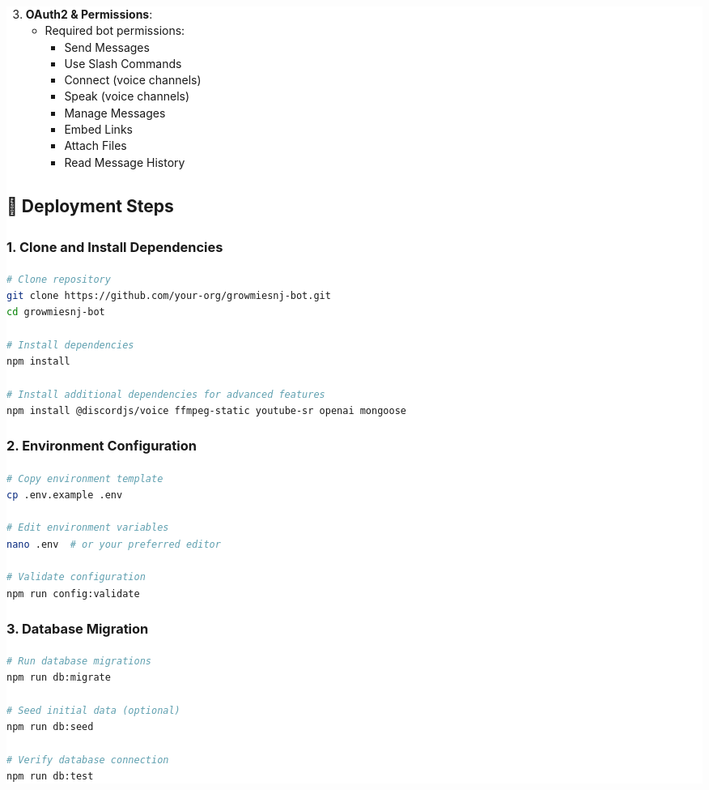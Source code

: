 3. **OAuth2 & Permissions**:
   - Required bot permissions:
     - Send Messages
     - Use Slash Commands
     - Connect (voice channels)
     - Speak (voice channels)
     - Manage Messages
     - Embed Links
     - Attach Files
     - Read Message History

## 🚀 Deployment Steps

### 1. Clone and Install Dependencies

```bash
# Clone repository
git clone https://github.com/your-org/growmiesnj-bot.git
cd growmiesnj-bot

# Install dependencies
npm install

# Install additional dependencies for advanced features
npm install @discordjs/voice ffmpeg-static youtube-sr openai mongoose
```

### 2. Environment Configuration

```bash
# Copy environment template
cp .env.example .env

# Edit environment variables
nano .env  # or your preferred editor

# Validate configuration
npm run config:validate
```

### 3. Database Migration

```bash
# Run database migrations
npm run db:migrate

# Seed initial data (optional)
npm run db:seed

# Verify database connection
npm run db:test
```
